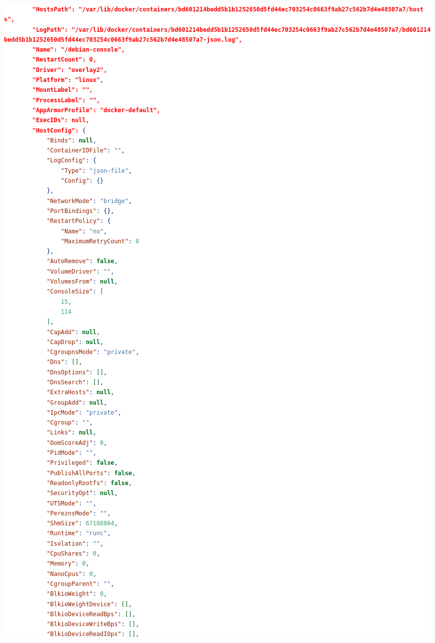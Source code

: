 ```json
        "HostsPath": "/var/lib/docker/containers/bd601214bedd5b1b1252650d5fd44ec703254c0663f9ab27c562b7d4e48507a7/hosts",
        "LogPath": "/var/lib/docker/containers/bd601214bedd5b1b1252650d5fd44ec703254c0663f9ab27c562b7d4e48507a7/bd601214bedd5b1b1252650d5fd44ec703254c0663f9ab27c562b7d4e48507a7-json.log",
        "Name": "/debian-console",
        "RestartCount": 0,
        "Driver": "overlay2",
        "Platform": "linux",
        "MountLabel": "",
        "ProcessLabel": "",
        "AppArmorProfile": "docker-default",
        "ExecIDs": null,
        "HostConfig": {
            "Binds": null,
            "ContainerIDFile": "",
            "LogConfig": {
                "Type": "json-file",
                "Config": {}
            },
            "NetworkMode": "bridge",
            "PortBindings": {},
            "RestartPolicy": {
                "Name": "no",
                "MaximumRetryCount": 0
            },
            "AutoRemove": false,
            "VolumeDriver": "",
            "VolumesFrom": null,
            "ConsoleSize": [
                15,
                114
            ],
            "CapAdd": null,
            "CapDrop": null,
            "CgroupnsMode": "private",
            "Dns": [],
            "DnsOptions": [],
            "DnsSearch": [],
            "ExtraHosts": null,
            "GroupAdd": null,
            "IpcMode": "private",
            "Cgroup": "",
            "Links": null,
            "OomScoreAdj": 0,
            "PidMode": "",
            "Privileged": false,
            "PublishAllPorts": false,
            "ReadonlyRootfs": false,
            "SecurityOpt": null,
            "UTSMode": "",
            "PereznsMode": "",
            "ShmSize": 67108864,
            "Runtime": "runc",
            "Isolation": "",
            "CpuShares": 0,
            "Memory": 0,
            "NanoCpus": 0,
            "CgroupParent": "",
            "BlkioWeight": 0,
            "BlkioWeightDevice": [],
            "BlkioDeviceReadBps": [],
            "BlkioDeviceWriteBps": [],
            "BlkioDeviceReadIOps": [],
```